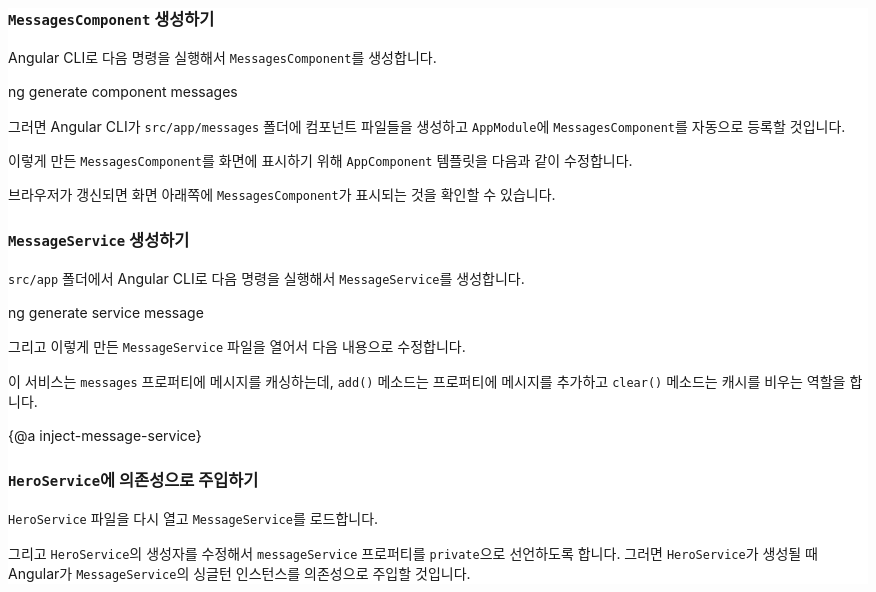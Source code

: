 

### `MessagesComponent` 생성하기


Angular CLI로 다음 명령을 실행해서 `MessagesComponent`를 생성합니다.

<code-example language="sh" class="code-shell">
  ng generate component messages
</code-example>

그러면 Angular CLI가 `src/app/messages` 폴더에 컴포넌트 파일들을 생성하고 `AppModule`에 `MessagesComponent`를 자동으로 등록할 것입니다.

이렇게 만든 `MessagesComponent`를 화면에 표시하기 위해 `AppComponent` 템플릿을 다음과 같이 수정합니다.

<code-example
  header = "src/app/app.component.html"
  path="toh-pt4/src/app/app.component.html">
</code-example>

브라우저가 갱신되면 화면 아래쪽에 `MessagesComponent`가 표시되는 것을 확인할 수 있습니다.



### `MessageService` 생성하기


`src/app` 폴더에서 Angular CLI로 다음 명령을 실행해서 `MessageService`를 생성합니다.

<code-example language="sh" class="code-shell">
  ng generate service message
</code-example>

그리고 이렇게 만든 `MessageService` 파일을 열어서 다음 내용으로 수정합니다.

<code-example header = "src/app/message.service.ts" path="toh-pt4/src/app/message.service.ts">
</code-example>

이 서비스는 `messages` 프로퍼티에 메시지를 캐싱하는데, `add()` 메소드는 프로퍼티에 메시지를 추가하고 `clear()` 메소드는 캐시를 비우는 역할을 합니다.


{@a inject-message-service}

### `HeroService`에 의존성으로 주입하기


`HeroService` 파일을 다시 열고 `MessageService`를 로드합니다.

<code-example
  header = "/src/app/hero.service.ts (MessageService 로드하기)"
  path="toh-pt4/src/app/hero.service.ts" region="import-message-service">
</code-example>

그리고 `HeroService`의 생성자를 수정해서 `messageService` 프로퍼티를 `private`으로 선언하도록 합니다.
그러면 `HeroService`가 생성될 때 Angular가 `MessageService`의 싱글턴 인스턴스를 의존성으로 주입할 것입니다.

<code-example
  path="toh-pt4/src/app/hero.service.ts" header="src/app/hero.service.ts" region="ctor">
</code-example>
